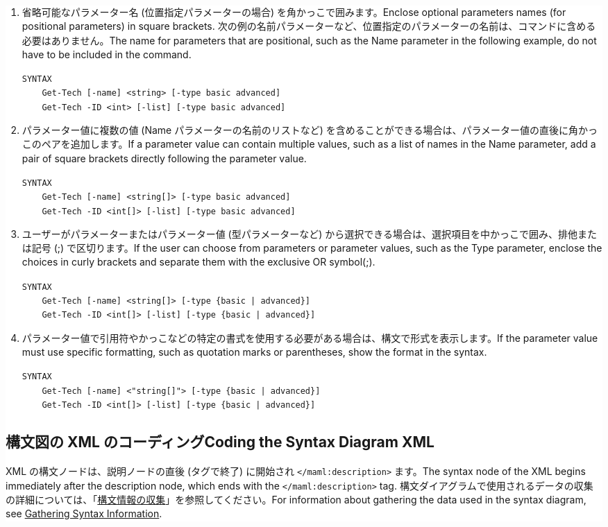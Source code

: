 1. <span data-ttu-id="c8296-162">省略可能なパラメーター名 (位置指定パラメーターの場合) を角かっこで囲みます。</span><span class="sxs-lookup"><span data-stu-id="c8296-162">Enclose optional parameters names (for positional parameters) in square brackets.</span></span> <span data-ttu-id="c8296-163">次の例の名前パラメーターなど、位置指定のパラメーターの名前は、コマンドに含める必要はありません。</span><span class="sxs-lookup"><span data-stu-id="c8296-163">The name for parameters that are positional, such as the Name parameter in the following example, do not have to be included in the command.</span></span>

   ```
   SYNTAX
       Get-Tech [-name] <string> [-type basic advanced]
       Get-Tech -ID <int> [-list] [-type basic advanced]
   ```

1. <span data-ttu-id="c8296-164">パラメーター値に複数の値 (Name パラメーターの名前のリストなど) を含めることができる場合は、パラメーター値の直後に角かっこのペアを追加します。</span><span class="sxs-lookup"><span data-stu-id="c8296-164">If a parameter value can contain multiple values, such as a list of names in the Name parameter, add a pair of square brackets directly following the parameter value.</span></span>

   ```
   SYNTAX
       Get-Tech [-name] <string[]> [-type basic advanced]
       Get-Tech -ID <int[]> [-list] [-type basic advanced]
   ```

1. <span data-ttu-id="c8296-165">ユーザーがパラメーターまたはパラメーター値 (型パラメーターなど) から選択できる場合は、選択項目を中かっこで囲み、排他または記号 (;) で区切ります。</span><span class="sxs-lookup"><span data-stu-id="c8296-165">If the user can choose from parameters or parameter values, such as the Type parameter, enclose the choices in curly brackets and separate them with the exclusive OR symbol(;).</span></span>

   ```
   SYNTAX
       Get-Tech [-name] <string[]> [-type {basic | advanced}]
       Get-Tech -ID <int[]> [-list] [-type {basic | advanced}]
   ```

1. <span data-ttu-id="c8296-166">パラメーター値で引用符やかっこなどの特定の書式を使用する必要がある場合は、構文で形式を表示します。</span><span class="sxs-lookup"><span data-stu-id="c8296-166">If the parameter value must use specific formatting, such as quotation marks or parentheses, show the format in the syntax.</span></span>

   ```
   SYNTAX
       Get-Tech [-name] <"string[]"> [-type {basic | advanced}]
       Get-Tech -ID <int[]> [-list] [-type {basic | advanced}]
   ```

## <a name="coding-the-syntax-diagram-xml"></a><span data-ttu-id="c8296-167">構文図の XML のコーディング</span><span class="sxs-lookup"><span data-stu-id="c8296-167">Coding the Syntax Diagram XML</span></span>

<span data-ttu-id="c8296-168">XML の構文ノードは、説明ノードの直後 (タグで終了) に開始され `</maml:description>` ます。</span><span class="sxs-lookup"><span data-stu-id="c8296-168">The syntax node of the XML begins immediately after the description node, which ends with the `</maml:description>` tag.</span></span> <span data-ttu-id="c8296-169">構文ダイアグラムで使用されるデータの収集の詳細については、「[構文情報の収集](#gathering-syntax-information)」を参照してください。</span><span class="sxs-lookup"><span data-stu-id="c8296-169">For information about gathering the data used in the syntax diagram, see [Gathering Syntax Information](#gathering-syntax-information).</span></span>
